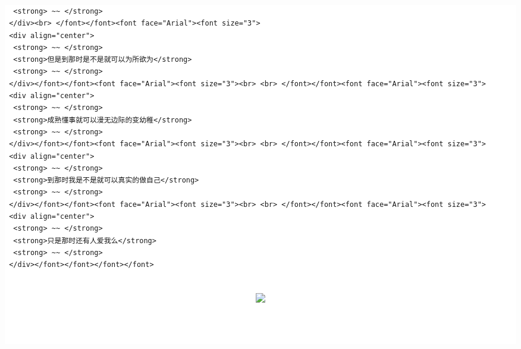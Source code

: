       <strong> ~~ </strong> 
     </div><br> </font></font><font face="Arial"><font size="3"> 
     <div align="center"> 
      <strong> ~~ </strong> 
      <strong>但是到那时是不是就可以为所欲为</strong> 
      <strong> ~~ </strong> 
     </div></font></font><font face="Arial"><font size="3"><br> <br> </font></font><font face="Arial"><font size="3"> 
     <div align="center"> 
      <strong> ~~ </strong> 
      <strong>成熟懂事就可以漫无边际的变幼稚</strong> 
      <strong> ~~ </strong> 
     </div></font></font><font face="Arial"><font size="3"><br> <br> </font></font><font face="Arial"><font size="3"> 
     <div align="center"> 
      <strong> ~~ </strong> 
      <strong>到那时我是不是就可以真实的做自己</strong> 
      <strong> ~~ </strong> 
     </div></font></font><font face="Arial"><font size="3"><br> <br> </font></font><font face="Arial"><font size="3"> 
     <div align="center"> 
      <strong> ~~ </strong> 
      <strong>只是那时还有人爱我么</strong> 
      <strong> ~~ </strong> 
     </div></font></font></font></font>
 <font face="Arial"><font size="3"> 
   <div align="center"> 
    <font style="background-color:pink"></font> 
   </div><br> 
   <div align="center"> 
    <ignore_js_op> 
     <img aid="1326908" src="https://bbs.boniu123.cc/data/attachment/forum/202001/13/192715n5mqf5hm9le7mm5h.gif" zoomfile="data/attachment/forum/202001/13/192715n5mqf5hm9le7mm5h.gif" file="data/attachment/forum/202001/13/192715n5mqf5hm9le7mm5h.gif" width="300" inpost="1"> 
     <div class="tip tip_4 aimg_tip" id="aimg_1326908_menu" style="position: absolute; display: none" disautofocus="true"> 
      <div class="xs0"> 
       <p><strong>1252.gif</strong> <em class="xg1">(30.02 KB, 下载次数: 0)</em></p> 
       <p> <a href="forum.php?mod=attachment&amp;aid=MTMyNjkwOHxjZjYxMGUxN3wxNTc4OTc2NzQ4fDB8NTQxNzMx&amp;nothumb=yes" target="_blank">下载附件</a> &nbsp;<a href="javascript:;" onclick="showWindow(this.id, this.getAttribute('url'), 'get', 0);" id="savephoto_1326908" url="home.php?mod=spacecp&amp;ac=album&amp;op=saveforumphoto&amp;aid=1326908&amp;handlekey=savephoto_1326908">保存到相册</a> </p> 
       <p class="xg1 y"><span title="2020-1-13 19:27">昨天&nbsp;19:27</span> 上传</p> 
      </div> 
      <div class="tip_horn"></div> 
     </div> 
    </ignore_js_op> 
   </div><br> </font></font>
 <br> 
 <br>
</body>


